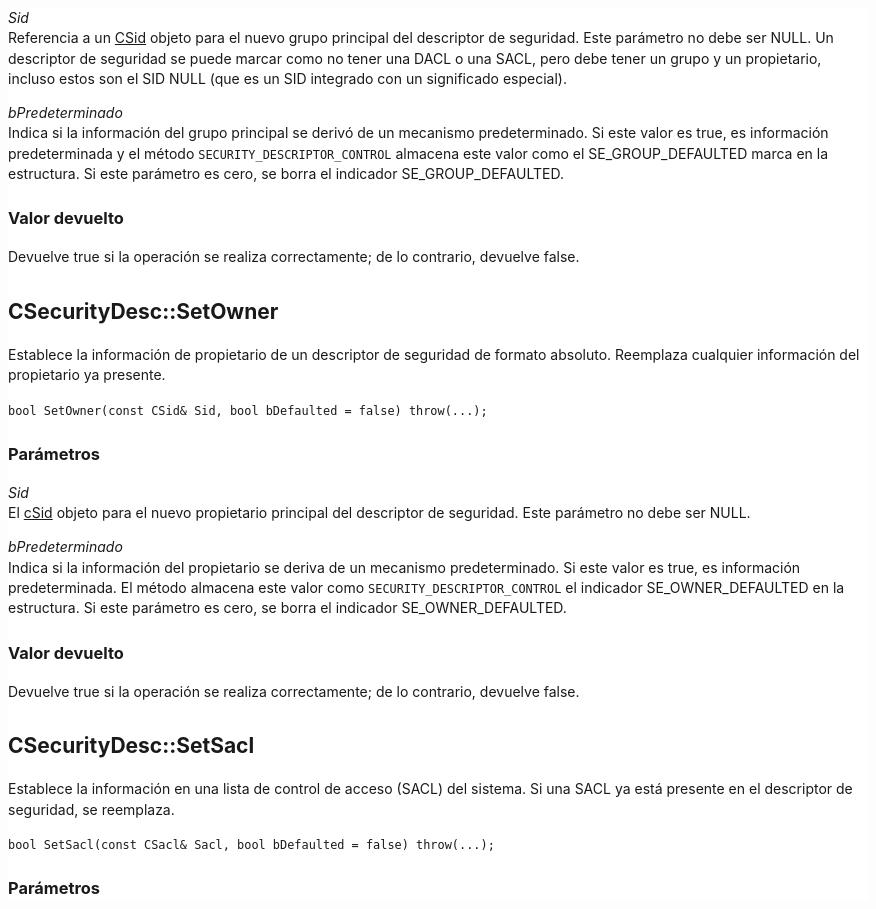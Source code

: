 *Sid*<br/>
Referencia a un [CSid](../../atl/reference/csid-class.md) objeto para el nuevo grupo principal del descriptor de seguridad. Este parámetro no debe ser NULL. Un descriptor de seguridad se puede marcar como no tener una DACL o una SACL, pero debe tener un grupo y un propietario, incluso estos son el SID NULL (que es un SID integrado con un significado especial).

*bPredeterminado*<br/>
Indica si la información del grupo principal se derivó de un mecanismo predeterminado. Si este valor es true, es información predeterminada y el método `SECURITY_DESCRIPTOR_CONTROL` almacena este valor como el SE_GROUP_DEFAULTED marca en la estructura. Si este parámetro es cero, se borra el indicador SE_GROUP_DEFAULTED.

### <a name="return-value"></a>Valor devuelto

Devuelve true si la operación se realiza correctamente; de lo contrario, devuelve false.

## <a name="csecuritydescsetowner"></a><a name="setowner"></a>CSecurityDesc::SetOwner

Establece la información de propietario de un descriptor de seguridad de formato absoluto. Reemplaza cualquier información del propietario ya presente.

```
bool SetOwner(const CSid& Sid, bool bDefaulted = false) throw(...);
```

### <a name="parameters"></a>Parámetros

*Sid*<br/>
El [cSid](../../atl/reference/csid-class.md) objeto para el nuevo propietario principal del descriptor de seguridad. Este parámetro no debe ser NULL.

*bPredeterminado*<br/>
Indica si la información del propietario se deriva de un mecanismo predeterminado. Si este valor es true, es información predeterminada. El método almacena este valor como `SECURITY_DESCRIPTOR_CONTROL` el indicador SE_OWNER_DEFAULTED en la estructura. Si este parámetro es cero, se borra el indicador SE_OWNER_DEFAULTED.

### <a name="return-value"></a>Valor devuelto

Devuelve true si la operación se realiza correctamente; de lo contrario, devuelve false.

## <a name="csecuritydescsetsacl"></a><a name="setsacl"></a>CSecurityDesc::SetSacl

Establece la información en una lista de control de acceso (SACL) del sistema. Si una SACL ya está presente en el descriptor de seguridad, se reemplaza.

```
bool SetSacl(const CSacl& Sacl, bool bDefaulted = false) throw(...);
```

### <a name="parameters"></a>Parámetros
